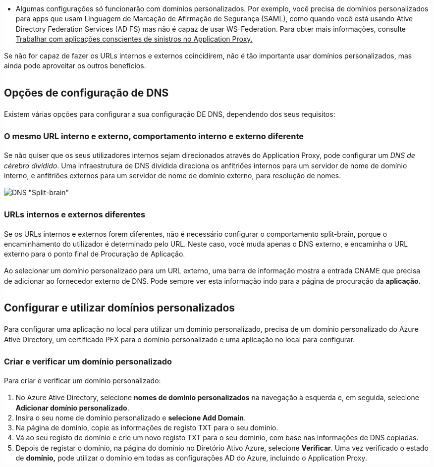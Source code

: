 - Algumas configurações só funcionarão com domínios personalizados. Por exemplo, você precisa de domínios personalizados para apps que usam Linguagem de Marcação de Afirmação de Segurança (SAML), como quando você está usando Ative Directory Federation Services (AD FS) mas não é capaz de usar WS-Federation. Para obter mais informações, consulte [Trabalhar com aplicações conscientes de sinistros no Application Proxy.](application-proxy-configure-for-claims-aware-applications.md) 

Se não for capaz de fazer os URLs internos e externos coincidirem, não é tão importante usar domínios personalizados, mas ainda pode aproveitar os outros benefícios. 

## <a name="dns-configuration-options"></a>Opções de configuração de DNS

Existem várias opções para configurar a sua configuração DE DNS, dependendo dos seus requisitos:

### <a name="same-internal-and-external-url-different-internal-and-external-behavior"></a>O mesmo URL interno e externo, comportamento interno e externo diferente 

Se não quiser que os seus utilizadores internos sejam direcionados através do Application Proxy, pode configurar um *DNS de cérebro dividido*. Uma infraestrutura de DNS dividida direciona os anfitriões internos para um servidor de nome de domínio interno, e anfitriões externos para um servidor de nome de domínio externo, para resolução de nomes. 

![DNS "Split-brain"](./media/application-proxy-configure-custom-domain/split-brain-dns.png)

### <a name="different-internal-and-external-urls"></a>URLs internos e externos diferentes 

Se os URLs internos e externos forem diferentes, não é necessário configurar o comportamento split-brain, porque o encaminhamento do utilizador é determinado pelo URL. Neste caso, você muda apenas o DNS externo, e encaminha o URL externo para o ponto final de Procuração de Aplicação. 

Ao selecionar um domínio personalizado para um URL externo, uma barra de informação mostra a entrada CNAME que precisa de adicionar ao fornecedor externo de DNS. Pode sempre ver esta informação indo para a página de procuração da **aplicação.**

## <a name="set-up-and-use-custom-domains"></a>Configurar e utilizar domínios personalizados

Para configurar uma aplicação no local para utilizar um domínio personalizado, precisa de um domínio personalizado do Azure Ative Directory, um certificado PFX para o domínio personalizado e uma aplicação no local para configurar. 

### <a name="create-and-verify-a-custom-domain"></a>Criar e verificar um domínio personalizado

Para criar e verificar um domínio personalizado:

1. No Azure Ative Directory, selecione **nomes de domínio personalizados** na navegação à esquerda e, em seguida, selecione **Adicionar domínio personalizado**. 
1. Insira o seu nome de domínio personalizado e **selecione Add Domain**. 
1. Na página de domínio, copie as informações de registo TXT para o seu domínio. 
1. Vá ao seu registo de domínio e crie um novo registo TXT para o seu domínio, com base nas informações de DNS copiadas.
1. Depois de registar o domínio, na página do domínio no Diretório Ativo Azure, selecione **Verificar**. Uma vez verificado o estado de **domínio,** pode utilizar o domínio em todas as configurações AD do Azure, incluindo o Application Proxy. 
